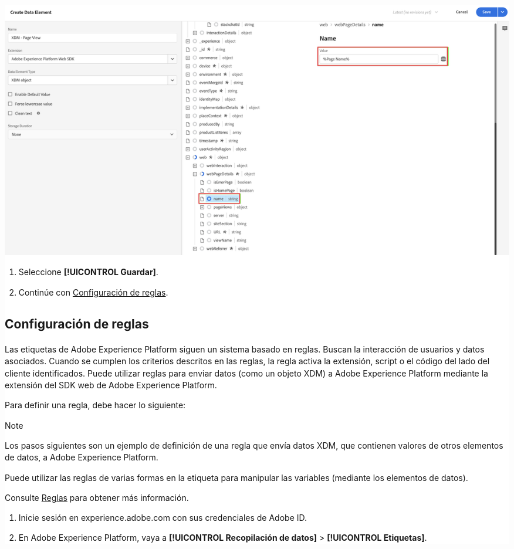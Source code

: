    ![Asignar un elemento de datos de nombre de página](assets/map-pagename.png)

1. Seleccione **[!UICONTROL Guardar]**.

1. Continúe con [Configuración de reglas](#configure-rules).

## **Configuración de reglas**

Las etiquetas de Adobe Experience Platform siguen un sistema basado en reglas. Buscan la interacción de usuarios y datos asociados. Cuando se cumplen los criterios descritos en las reglas, la regla activa la extensión, script o el código del lado del cliente identificados. Puede utilizar reglas para enviar datos (como un objeto XDM) a Adobe Experience Platform mediante la extensión del SDK web de Adobe Experience Platform.

Para definir una regla, debe hacer lo siguiente:

>[!NOTE]
>
>Los pasos siguientes son un ejemplo de definición de una regla que envía datos XDM, que contienen valores de otros elementos de datos, a Adobe Experience Platform.
>
>Puede utilizar las reglas de varias formas en la etiqueta para manipular las variables (mediante los elementos de datos).
>
>Consulte [Reglas](https://experienceleague.adobe.com/docs/experience-platform/tags/ui/rules.html?lang=es) para obtener más información.

1. Inicie sesión en experience.adobe.com con sus credenciales de Adobe ID.

1. En Adobe Experience Platform, vaya a **[!UICONTROL Recopilación de datos]** > **[!UICONTROL Etiquetas]**.
